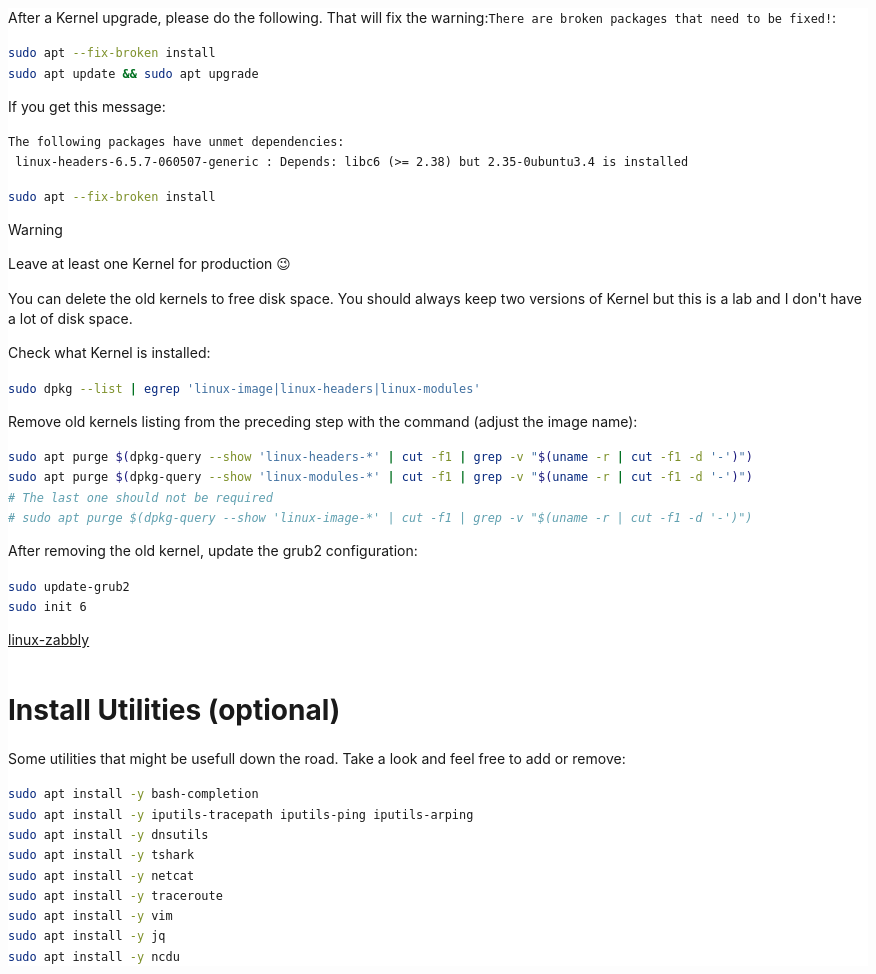 After a Kernel upgrade, please do the following. That will fix the warning:`There are broken packages that need to be fixed!`:
```sh
sudo apt --fix-broken install
sudo apt update && sudo apt upgrade
```

If you get this message:
```
The following packages have unmet dependencies:
 linux-headers-6.5.7-060507-generic : Depends: libc6 (>= 2.38) but 2.35-0ubuntu3.4 is installed
```

```sh
sudo apt --fix-broken install
```

> [!WARNING]  
> Leave at least one Kernel for production 😉

You can delete the old kernels to free disk space. You should always keep two versions of Kernel but this is a lab and I don't have a lot of disk space.

Check what Kernel is installed:
```sh
sudo dpkg --list | egrep 'linux-image|linux-headers|linux-modules'
```

Remove old kernels listing from the preceding step with the command (adjust the image name):
```sh
sudo apt purge $(dpkg-query --show 'linux-headers-*' | cut -f1 | grep -v "$(uname -r | cut -f1 -d '-')")
sudo apt purge $(dpkg-query --show 'linux-modules-*' | cut -f1 | grep -v "$(uname -r | cut -f1 -d '-')")
# The last one should not be required
# sudo apt purge $(dpkg-query --show 'linux-image-*' | cut -f1 | grep -v "$(uname -r | cut -f1 -d '-')")
```

After removing the old kernel, update the grub2 configuration:
```sh
sudo update-grub2
sudo init 6
```

[linux-zabbly](https://ubuntuhandbook.org/index.php/2023/08/install-latest-kernel-new-repository/)  

# Install Utilities (optional)
Some utilities that might be usefull down the road. Take a look and feel free to add or remove:
```sh
sudo apt install -y bash-completion
sudo apt install -y iputils-tracepath iputils-ping iputils-arping
sudo apt install -y dnsutils
sudo apt install -y tshark
sudo apt install -y netcat
sudo apt install -y traceroute
sudo apt install -y vim
sudo apt install -y jq
sudo apt install -y ncdu
```
